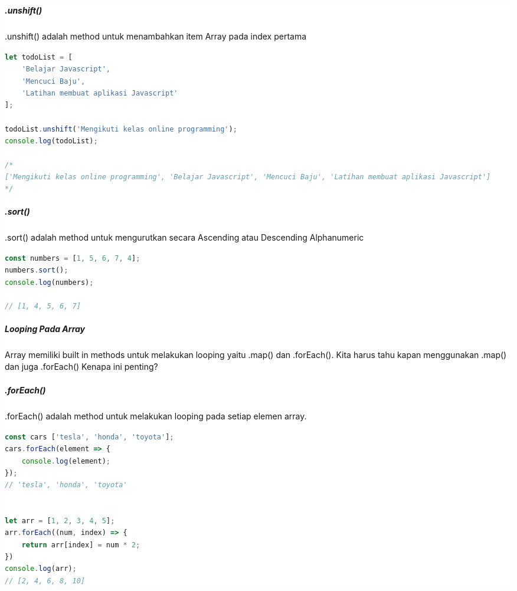 ##### .unshift()

.unshift() adalah method untuk menambahkan item Array pada index pertama

```javascript
let todoList = [
    'Belajar Javascript',
    'Mencuci Baju',
    'Latihan membuat aplikasi Javascript'
];

todoList.unshift('Mengikuti kelas online programming');
console.log(todoList);

/*
['Mengikuti kelas online programming', 'Belajar Javascript', 'Mencuci Baju', 'Latihan membuat aplikasi Javascript']
*/
```

##### .sort()

.sort() adalah method untuk mengurutkan secara Ascending atau Descending Alphanumeric

```javascript
const numbers = [1, 5, 6, 7, 4];
numbers.sort();
console.log(numbers);

// [1, 4, 5, 6, 7]
```

##### Looping Pada Array

Array memiliki built in methods untuk melakukan looping yaitu .map() dan .forEach(). Kita harus tahu kapan menggunakan .map() dan juga .forEach() Kenapa ini penting?

##### .forEach()

.forEach() adalah method untuk melakukan looping pada setiap elemen array.

```javascript
const cars ['tesla', 'honda', 'toyota'];
cars.forEach(element => {
    console.log(element);
});
// 'tesla', 'honda', 'toyota'


let arr = [1, 2, 3, 4, 5];
arr.forEach((num, index) => {
    return arr[index] = num * 2;
})
console.log(arr);
// [2, 4, 6, 8, 10]
```
